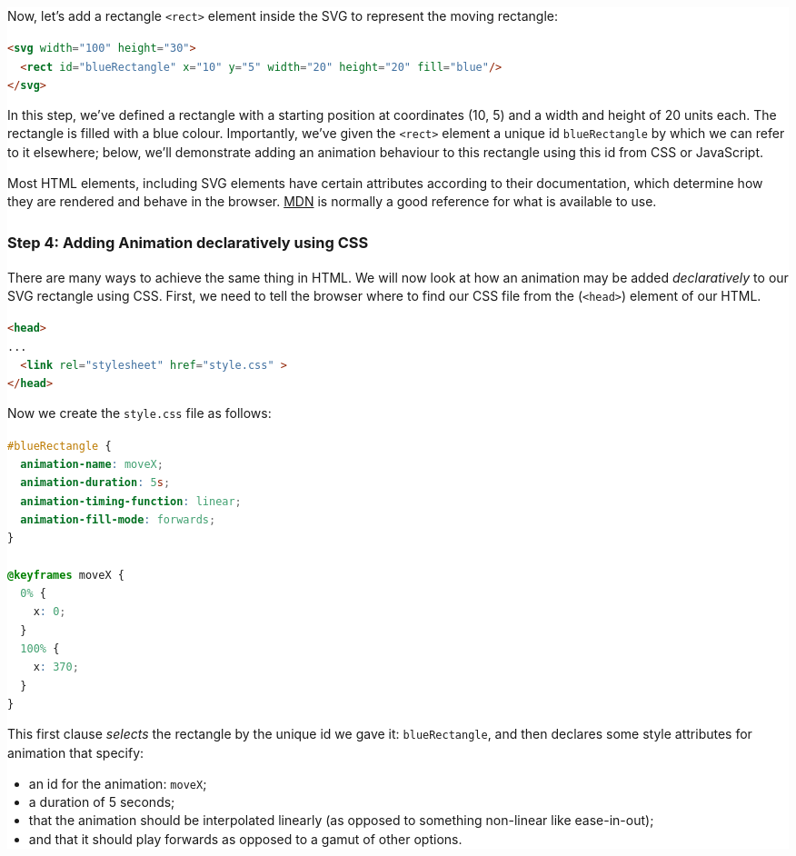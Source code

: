 Now, let’s add a rectangle `<rect>` element inside the SVG to represent the moving rectangle:

```html
<svg width="100" height="30">
  <rect id="blueRectangle" x="10" y="5" width="20" height="20" fill="blue"/>
</svg>
```

In this step, we’ve defined a rectangle with a starting position at coordinates (10, 5) and a width and height of 20 units each. The rectangle is filled with a blue colour.  Importantly, we’ve given the `<rect>` element a unique id `blueRectangle` by which we can refer to it elsewhere; below, we’ll demonstrate adding an animation behaviour to this rectangle using this id from CSS or JavaScript.

Most HTML elements, including SVG elements have certain attributes according to their documentation, which determine how they are rendered and behave in the browser. [MDN](https://developer.mozilla.org/en-US/docs/Web/SVG/Element/rect) is normally a good reference for what is available to use.

### Step 4: Adding Animation declaratively using CSS

There are many ways to achieve the same thing in HTML. We will now look at how an animation may be added *declaratively* to our SVG rectangle using CSS.  First, we need to tell the browser where to find our CSS file from the (`<head>`) element of our HTML.

```html
<head>
...
  <link rel="stylesheet" href="style.css" >
</head>
```

Now we create the `style.css` file as follows:

```css
#blueRectangle {
  animation-name: moveX;
  animation-duration: 5s;
  animation-timing-function: linear;
  animation-fill-mode: forwards;
}

@keyframes moveX {
  0% {
    x: 0;
  }
  100% {
    x: 370;
  }
}
```

This first clause *selects* the rectangle by the unique id we gave it: `blueRectangle`, and then declares some style attributes for animation that specify:

- an id for the animation: `moveX`;
- a duration of 5 seconds;
- that the animation should be interpolated linearly (as opposed to something non-linear like ease-in-out);
- and that it should play forwards as opposed to a gamut of other options.
